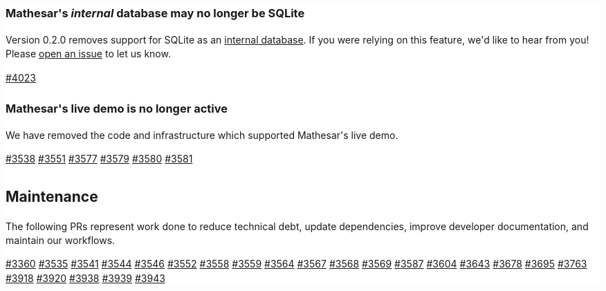 
### Mathesar's _internal_ database may no longer be SQLite

Version 0.2.0 removes support for SQLite as an [internal database](../user-guide/databases.md#internal). If you were relying on this feature, we'd like to hear from you! Please [open an issue](https://github.com/mathesar-foundation/mathesar/issues/new?template=feature_request.md) to let us know.

[#4023](https://github.com/mathesar-foundation/mathesar/pull/4023 "Remove support for sqlite")

### Mathesar's live demo is no longer active

We have removed the code and infrastructure which supported Mathesar's live demo.

[#3538](https://github.com/mathesar-foundation/mathesar/pull/3538 "Remove demo code")
[#3551](https://github.com/mathesar-foundation/mathesar/pull/3551 "Remove E2E infrastructure")
[#3577](https://github.com/mathesar-foundation/mathesar/pull/3577 "Add GitHub workflow to reset demo")
[#3579](https://github.com/mathesar-foundation/mathesar/pull/3579 "Updates to GH workflow for resetting demo")
[#3580](https://github.com/mathesar-foundation/mathesar/pull/3580 "Updates to GH workflow to reset demo")
[#3581](https://github.com/mathesar-foundation/mathesar/pull/3581 "Remove the demo reset workflow")

## Maintenance

The following PRs represent work done to reduce technical debt, update dependencies, improve developer documentation, and maintain our workflows.

[#3360](https://github.com/mathesar-foundation/mathesar/pull/3360 "Add script to help resolve git merge conflicts in dict.json i18n file")
[#3535](https://github.com/mathesar-foundation/mathesar/pull/3535 "Update docs to add instructions for loading data from playground")
[#3541](https://github.com/mathesar-foundation/mathesar/pull/3541 "Remove API documentation infrastructure")
[#3544](https://github.com/mathesar-foundation/mathesar/pull/3544 "Bump dependencies")
[#3546](https://github.com/mathesar-foundation/mathesar/pull/3546 "Remove Debian build")
[#3552](https://github.com/mathesar-foundation/mathesar/pull/3552 "Sort frontend imports")
[#3558](https://github.com/mathesar-foundation/mathesar/pull/3558 "Merge pull request #3539 from mathesar-foundation/0.1.7")
[#3559](https://github.com/mathesar-foundation/mathesar/pull/3559 "Resolve merge conflict for #3558")
[#3564](https://github.com/mathesar-foundation/mathesar/pull/3564 "Remove nonsensical cast_to_email and cast_to_uri functions")
[#3567](https://github.com/mathesar-foundation/mathesar/pull/3567 "Revert #3559")
[#3568](https://github.com/mathesar-foundation/mathesar/pull/3568 "Add 0.1.7 release notes to the nav menu")
[#3569](https://github.com/mathesar-foundation/mathesar/pull/3569 "Merge pull request #3568 from mathesar-foundation/release_notes_nav")
[#3587](https://github.com/mathesar-foundation/mathesar/pull/3587 "Architectural overhaul")
[#3604](https://github.com/mathesar-foundation/mathesar/pull/3604 "Bump dependencies")
[#3643](https://github.com/mathesar-foundation/mathesar/pull/3643 "Add SQL code standard for casting OIDs to bigint")
[#3678](https://github.com/mathesar-foundation/mathesar/pull/3678 "Fix install script")
[#3695](https://github.com/mathesar-foundation/mathesar/pull/3695 "Merge breaking changes into `develop`")
[#3763](https://github.com/mathesar-foundation/mathesar/pull/3763 "Update MkDocs dependencies")
[#3918](https://github.com/mathesar-foundation/mathesar/pull/3918 "Add PostgreSQL 17 to the testing matrix")
[#3920](https://github.com/mathesar-foundation/mathesar/pull/3920 "Multi-versioned docs — `0.1.7` updates")
[#3938](https://github.com/mathesar-foundation/mathesar/pull/3938 "Use a semver library to parse our version strings on the front end")
[#3939](https://github.com/mathesar-foundation/mathesar/pull/3939 "Release 0.2.0-testing.1")
[#3943](https://github.com/mathesar-foundation/mathesar/pull/3943 "Remove GitHub action to auto-publish documentation")